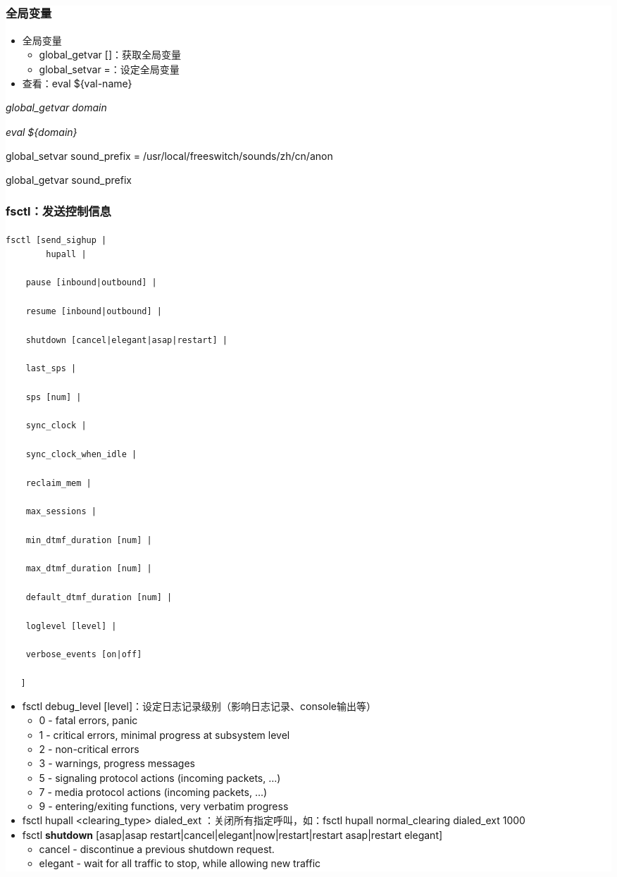 ### 全局变量

- 全局变量
  - global_getvar [<varname>]：获取全局变量
  - global_setvar <varname>=<value>：设定全局变量
- 查看：eval ${val-name}

*global_getvar domain*

*eval ${domain}*

global_setvar sound_prefix = /usr/local/freeswitch/sounds/zh/cn/anon

global_getvar sound_prefix

<action application="set" data="sound_prefix=$${sounds_dir}/zh/cn/anon/ivr/8000"/>

### fsctl：发送控制信息

```shell
fsctl [send_sighup |
		hupall |

    pause [inbound|outbound] |

    resume [inbound|outbound] |

    shutdown [cancel|elegant|asap|restart] |

    last_sps |

    sps [num] |

    sync_clock |

    sync_clock_when_idle |

    reclaim_mem |

    max_sessions |

    min_dtmf_duration [num] |

    max_dtmf_duration [num] |

    default_dtmf_duration [num] |

    loglevel [level] |

    verbose_events [on|off]

   ]
```
- fsctl debug_level [level]：设定日志记录级别（影响日志记录、console输出等）
  - 0 - fatal errors, panic
  - 1 - critical errors, minimal progress at subsystem level
  - 2 - non-critical errors
  - 3 - warnings, progress messages
  - 5 - signaling protocol actions (incoming packets, ...)
  - 7 - media protocol actions (incoming packets, ...)
  - 9 - entering/exiting functions, very verbatim progress
- fsctl hupall <clearing_type> dialed_ext <extension>：关闭所有指定呼叫，如：fsctl hupall normal_clearing dialed_ext 1000
- fsctl **shutdown** [asap|asap restart|cancel|elegant|now|restart|restart asap|restart elegant]
  - cancel - discontinue a previous shutdown request.
  - elegant - wait for all traffic to stop, while allowing new traffic
